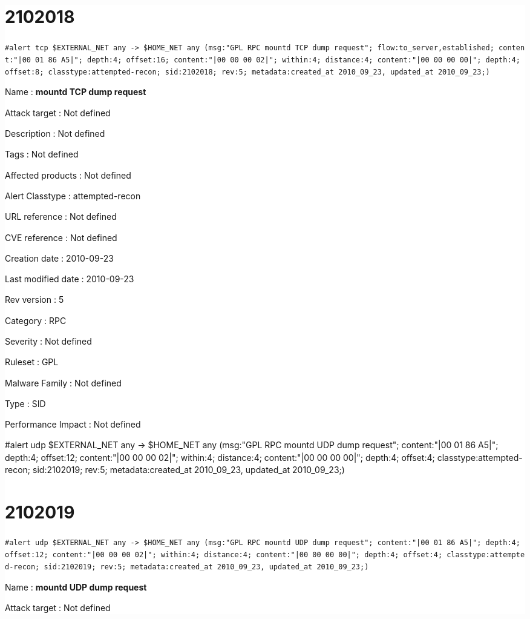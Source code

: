 # 2102018
`#alert tcp $EXTERNAL_NET any -> $HOME_NET any (msg:"GPL RPC mountd TCP dump request"; flow:to_server,established; content:"|00 01 86 A5|"; depth:4; offset:16; content:"|00 00 00 02|"; within:4; distance:4; content:"|00 00 00 00|"; depth:4; offset:8; classtype:attempted-recon; sid:2102018; rev:5; metadata:created_at 2010_09_23, updated_at 2010_09_23;)
` 

Name : **mountd TCP dump request** 

Attack target : Not defined

Description : Not defined

Tags : Not defined

Affected products : Not defined

Alert Classtype : attempted-recon

URL reference : Not defined

CVE reference : Not defined

Creation date : 2010-09-23

Last modified date : 2010-09-23

Rev version : 5

Category : RPC

Severity : Not defined

Ruleset : GPL

Malware Family : Not defined

Type : SID

Performance Impact : Not defined



#alert udp $EXTERNAL_NET any -> $HOME_NET any (msg:"GPL RPC mountd UDP dump request"; content:"|00 01 86 A5|"; depth:4; offset:12; content:"|00 00 00 02|"; within:4; distance:4; content:"|00 00 00 00|"; depth:4; offset:4; classtype:attempted-recon; sid:2102019; rev:5; metadata:created_at 2010_09_23, updated_at 2010_09_23;)

# 2102019
`#alert udp $EXTERNAL_NET any -> $HOME_NET any (msg:"GPL RPC mountd UDP dump request"; content:"|00 01 86 A5|"; depth:4; offset:12; content:"|00 00 00 02|"; within:4; distance:4; content:"|00 00 00 00|"; depth:4; offset:4; classtype:attempted-recon; sid:2102019; rev:5; metadata:created_at 2010_09_23, updated_at 2010_09_23;)
` 

Name : **mountd UDP dump request** 

Attack target : Not defined
